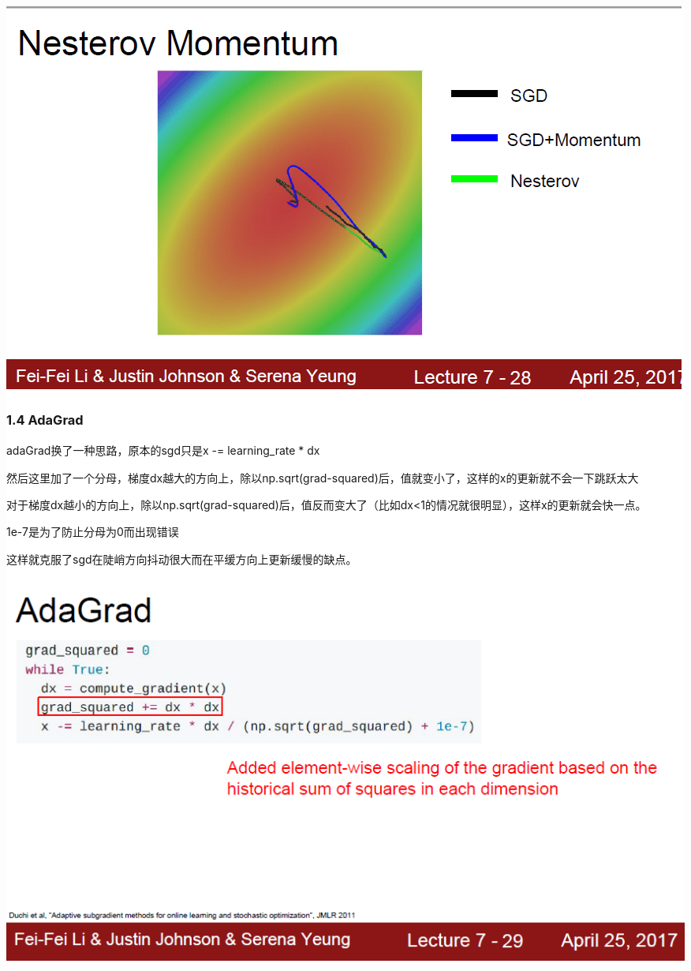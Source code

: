 ![1554627017543](assets/1554627017543.png)

### 1.4 AdaGrad

adaGrad换了一种思路，原本的sgd只是x -= learning_rate * dx

然后这里加了一个分母，梯度dx越大的方向上，除以np.sqrt(grad-squared)后，值就变小了，这样的x的更新就不会一下跳跃太大

对于梯度dx越小的方向上，除以np.sqrt(grad-squared)后，值反而变大了（比如dx<1的情况就很明显），这样x的更新就会快一点。

1e-7是为了防止分母为0而出现错误

这样就克服了sgd在陡峭方向抖动很大而在平缓方向上更新缓慢的缺点。

![1554627098245](assets/1554627098245.png)
